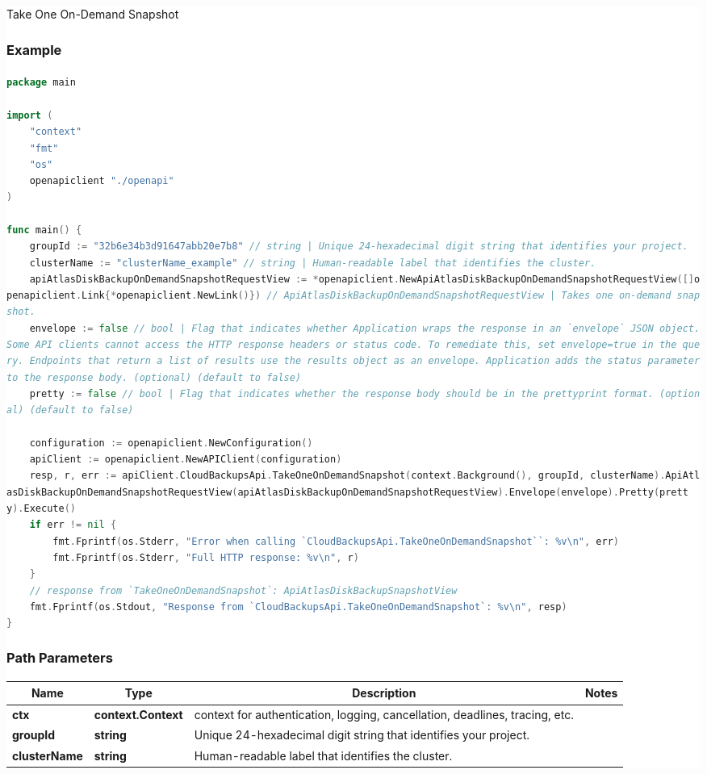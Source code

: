 Take One On-Demand Snapshot



### Example

```go
package main

import (
    "context"
    "fmt"
    "os"
    openapiclient "./openapi"
)

func main() {
    groupId := "32b6e34b3d91647abb20e7b8" // string | Unique 24-hexadecimal digit string that identifies your project.
    clusterName := "clusterName_example" // string | Human-readable label that identifies the cluster.
    apiAtlasDiskBackupOnDemandSnapshotRequestView := *openapiclient.NewApiAtlasDiskBackupOnDemandSnapshotRequestView([]openapiclient.Link{*openapiclient.NewLink()}) // ApiAtlasDiskBackupOnDemandSnapshotRequestView | Takes one on-demand snapshot.
    envelope := false // bool | Flag that indicates whether Application wraps the response in an `envelope` JSON object. Some API clients cannot access the HTTP response headers or status code. To remediate this, set envelope=true in the query. Endpoints that return a list of results use the results object as an envelope. Application adds the status parameter to the response body. (optional) (default to false)
    pretty := false // bool | Flag that indicates whether the response body should be in the prettyprint format. (optional) (default to false)

    configuration := openapiclient.NewConfiguration()
    apiClient := openapiclient.NewAPIClient(configuration)
    resp, r, err := apiClient.CloudBackupsApi.TakeOneOnDemandSnapshot(context.Background(), groupId, clusterName).ApiAtlasDiskBackupOnDemandSnapshotRequestView(apiAtlasDiskBackupOnDemandSnapshotRequestView).Envelope(envelope).Pretty(pretty).Execute()
    if err != nil {
        fmt.Fprintf(os.Stderr, "Error when calling `CloudBackupsApi.TakeOneOnDemandSnapshot``: %v\n", err)
        fmt.Fprintf(os.Stderr, "Full HTTP response: %v\n", r)
    }
    // response from `TakeOneOnDemandSnapshot`: ApiAtlasDiskBackupSnapshotView
    fmt.Fprintf(os.Stdout, "Response from `CloudBackupsApi.TakeOneOnDemandSnapshot`: %v\n", resp)
}
```

### Path Parameters


Name | Type | Description  | Notes
------------- | ------------- | ------------- | -------------
**ctx** | **context.Context** | context for authentication, logging, cancellation, deadlines, tracing, etc.
**groupId** | **string** | Unique 24-hexadecimal digit string that identifies your project. | 
**clusterName** | **string** | Human-readable label that identifies the cluster. | 
